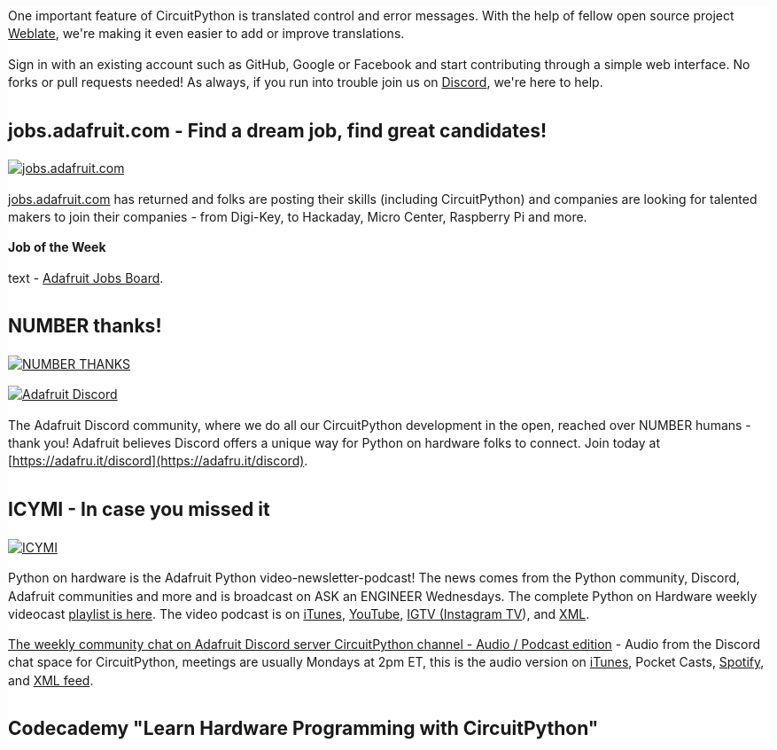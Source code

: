 One important feature of CircuitPython is translated control and error messages. With the help of fellow open source project [Weblate](https://weblate.org/), we're making it even easier to add or improve translations. 

Sign in with an existing account such as GitHub, Google or Facebook and start contributing through a simple web interface. No forks or pull requests needed! As always, if you run into trouble join us on [Discord](https://adafru.it/discord), we're here to help.

## jobs.adafruit.com - Find a dream job, find great candidates!

[![jobs.adafruit.com](../assets/20220118/jobs.jpg)](https://jobs.adafruit.com/)

[jobs.adafruit.com](https://jobs.adafruit.com/) has returned and folks are posting their skills (including CircuitPython) and companies are looking for talented makers to join their companies - from Digi-Key, to Hackaday, Micro Center, Raspberry Pi and more.

**Job of the Week**

text - [Adafruit Jobs Board](https://jobs.adafruit.com/).

## NUMBER thanks!

[![NUMBER THANKS](../assets/20220118/32kdiscord.png)](https://adafru.it/discord)

[![Adafruit Discord](https://discordapp.com/api/guilds/327254708534116352/embed.png?style=banner3)](https://discord.gg/adafruit)

The Adafruit Discord community, where we do all our CircuitPython development in the open, reached over NUMBER humans - thank you!  Adafruit believes Discord offers a unique way for Python on hardware folks to connect. Join today at [https://adafru.it/discord](https://adafru.it/discord).

## ICYMI - In case you missed it

[![ICYMI](../assets/20220118/20220118icymi.jpg)](https://www.youtube.com/playlist?list=PLjF7R1fz_OOXRMjM7Sm0J2Xt6H81TdDev)

Python on hardware is the Adafruit Python video-newsletter-podcast! The news comes from the Python community, Discord, Adafruit communities and more and is broadcast on ASK an ENGINEER Wednesdays. The complete Python on Hardware weekly videocast [playlist is here](https://www.youtube.com/playlist?list=PLjF7R1fz_OOXRMjM7Sm0J2Xt6H81TdDev). The video podcast is on [iTunes](https://itunes.apple.com/us/podcast/python-on-hardware/id1451685192?mt=2), [YouTube](http://adafru.it/pohepisodes), [IGTV (Instagram TV](https://www.instagram.com/adafruit/channel/)), and [XML](https://itunes.apple.com/us/podcast/python-on-hardware/id1451685192?mt=2).

[The weekly community chat on Adafruit Discord server CircuitPython channel - Audio / Podcast edition](https://itunes.apple.com/us/podcast/circuitpython-weekly-meeting/id1451685016) - Audio from the Discord chat space for CircuitPython, meetings are usually Mondays at 2pm ET, this is the audio version on [iTunes](https://itunes.apple.com/us/podcast/circuitpython-weekly-meeting/id1451685016), Pocket Casts, [Spotify](https://adafru.it/spotify), and [XML feed](https://adafruit-podcasts.s3.amazonaws.com/circuitpython_weekly_meeting/audio-podcast.xml).

## Codecademy "Learn Hardware Programming with CircuitPython"
